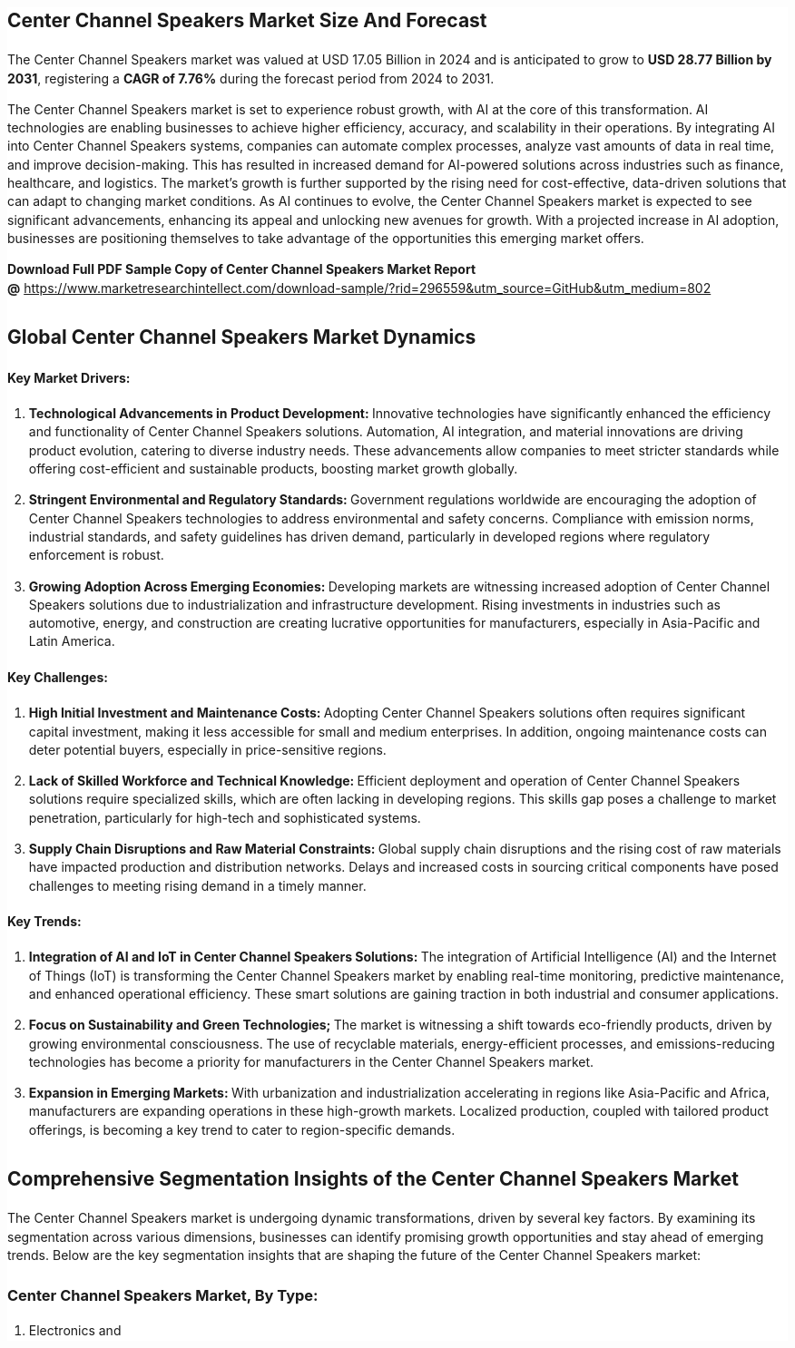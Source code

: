 <h2>Center Channel Speakers Market Size And Forecast</h2><p>The Center Channel Speakers market was valued at USD 17.05 Billion in 2024 and is anticipated to grow to <strong>USD 28.77 Billion by 2031</strong>, registering a <strong>CAGR of 7.76%</strong> during the forecast period from 2024 to 2031.</p><p>The Center Channel Speakers market is set to experience robust growth, with AI at the core of this transformation. AI technologies are enabling businesses to achieve higher efficiency, accuracy, and scalability in their operations. By integrating AI into Center Channel Speakers systems, companies can automate complex processes, analyze vast amounts of data in real time, and improve decision-making. This has resulted in increased demand for AI-powered solutions across industries such as finance, healthcare, and logistics. The market’s growth is further supported by the rising need for cost-effective, data-driven solutions that can adapt to changing market conditions. As AI continues to evolve, the Center Channel Speakers market is expected to see significant advancements, enhancing its appeal and unlocking new avenues for growth. With a projected increase in AI adoption, businesses are positioning themselves to take advantage of the opportunities this emerging market offers.</p><p><strong>Download Full PDF Sample Copy of Center Channel Speakers Market Report @</strong>&nbsp;<a href="https://www.marketresearchintellect.com/download-sample/?rid=296559&amp;utm_source=GitHub&amp;utm_medium=802">https://www.marketresearchintellect.com/download-sample/?rid=296559&amp;utm_source=GitHub&amp;utm_medium=802</a></p><h2>Global Center Channel Speakers Market Dynamics</h2><h4><strong>Key Market Drivers:</strong></h4><ol><li><p><strong>Technological Advancements in Product Development:&nbsp;</strong>Innovative technologies have significantly enhanced the efficiency and functionality of Center Channel Speakers solutions. Automation, AI integration, and material innovations are driving product evolution, catering to diverse industry needs. These advancements allow companies to meet stricter standards while offering cost-efficient and sustainable products, boosting market growth globally.</p></li><li><p><strong>Stringent Environmental and Regulatory Standards:&nbsp;</strong>Government regulations worldwide are encouraging the adoption of Center Channel Speakers technologies to address environmental and safety concerns. Compliance with emission norms, industrial standards, and safety guidelines has driven demand, particularly in developed regions where regulatory enforcement is robust.</p></li><li><p><strong>Growing Adoption Across Emerging Economies:&nbsp;</strong>Developing markets are witnessing increased adoption of Center Channel Speakers solutions due to industrialization and infrastructure development. Rising investments in industries such as automotive, energy, and construction are creating lucrative opportunities for manufacturers, especially in Asia-Pacific and Latin America.</p></li></ol><h4><strong>Key Challenges:</strong></h4><ol><li><p><strong>High Initial Investment and Maintenance Costs:&nbsp;</strong>Adopting Center Channel Speakers solutions often requires significant capital investment, making it less accessible for small and medium enterprises. In addition, ongoing maintenance costs can deter potential buyers, especially in price-sensitive regions.</p></li><li><p><strong>Lack of Skilled Workforce and Technical Knowledge:&nbsp;</strong>Efficient deployment and operation of Center Channel Speakers solutions require specialized skills, which are often lacking in developing regions. This skills gap poses a challenge to market penetration, particularly for high-tech and sophisticated systems.</p></li><li><p><strong>Supply Chain Disruptions and Raw Material Constraints:&nbsp;</strong>Global supply chain disruptions and the rising cost of raw materials have impacted production and distribution networks. Delays and increased costs in sourcing critical components have posed challenges to meeting rising demand in a timely manner.</p></li></ol><h4><strong>Key Trends:</strong></h4><ol><li><p><strong>Integration of AI and IoT in Center Channel Speakers Solutions:&nbsp;</strong>The integration of Artificial Intelligence (AI) and the Internet of Things (IoT) is transforming the Center Channel Speakers market by enabling real-time monitoring, predictive maintenance, and enhanced operational efficiency. These smart solutions are gaining traction in both industrial and consumer applications.</p></li><li><p><strong>Focus on Sustainability and Green Technologies;&nbsp;</strong>The market is witnessing a shift towards eco-friendly products, driven by growing environmental consciousness. The use of recyclable materials, energy-efficient processes, and emissions-reducing technologies has become a priority for manufacturers in the Center Channel Speakers market.</p></li><li><p><strong>Expansion in Emerging Markets:&nbsp;</strong>With urbanization and industrialization accelerating in regions like Asia-Pacific and Africa, manufacturers are expanding operations in these high-growth markets. Localized production, coupled with tailored product offerings, is becoming a key trend to cater to region-specific demands.</p></li></ol><div class="article-main__content" data-test-id="publishing-text-block"><h2>Comprehensive Segmentation Insights of the Center Channel Speakers Market</h2><p>The Center Channel Speakers market is undergoing dynamic transformations, driven by several key factors. By examining its segmentation across various dimensions, businesses can identify promising growth opportunities and stay ahead of emerging trends. Below are the key segmentation insights that are shaping the future of the Center Channel Speakers market:</p><h3><strong>Center Channel Speakers Market, By Type:<br /></strong></h3><ol><li>Electronics and